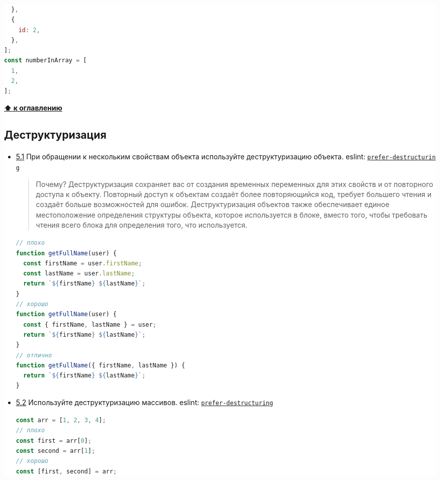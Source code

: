   ```javascript
    },
    {
      id: 2,
    },
  ];
  const numberInArray = [
    1,
    2,
  ];
  ```

**[⬆ к оглавлению](#Оглавление)**

## <a name="destructuring">Деструктуризация</a>

<a name="destructuring--object"></a><a name="5.1"></a>
- [5.1](#destructuring--object) При обращении к нескольким свойствам объекта используйте деструктуризацию объекта. eslint: [`prefer-destructuring`](https://eslint.org/docs/rules/prefer-destructuring)

  > Почему? Деструктуризация сохраняет вас от создания временных переменных для этих свойств и от повторного доступа к объекту. Повторный доступ к объектам создаёт более повторяющийся код, требует большего чтения и создаёт больше возможностей для ошибок. Деструктуризация объектов также обеспечивает единое местоположение определения структуры объекта, которое используется в блоке, вместо того, чтобы требовать чтения всего блока для определения того, что используется.
  ```javascript
  // плохо
  function getFullName(user) {
    const firstName = user.firstName;
    const lastName = user.lastName;
    return `${firstName} ${lastName}`;
  }
  // хорошо
  function getFullName(user) {
    const { firstName, lastName } = user;
    return `${firstName} ${lastName}`;
  }
  // отлично
  function getFullName({ firstName, lastName }) {
    return `${firstName} ${lastName}`;
  }
  ```

<a name="destructuring--array"></a><a name="5.2"></a>
- [5.2](#destructuring--array) Используйте деструктуризацию массивов. eslint: [`prefer-destructuring`](https://eslint.org/docs/rules/prefer-destructuring)

  ```javascript
  const arr = [1, 2, 3, 4];
  // плохо
  const first = arr[0];
  const second = arr[1];
  // хорошо
  const [first, second] = arr;
  ```

